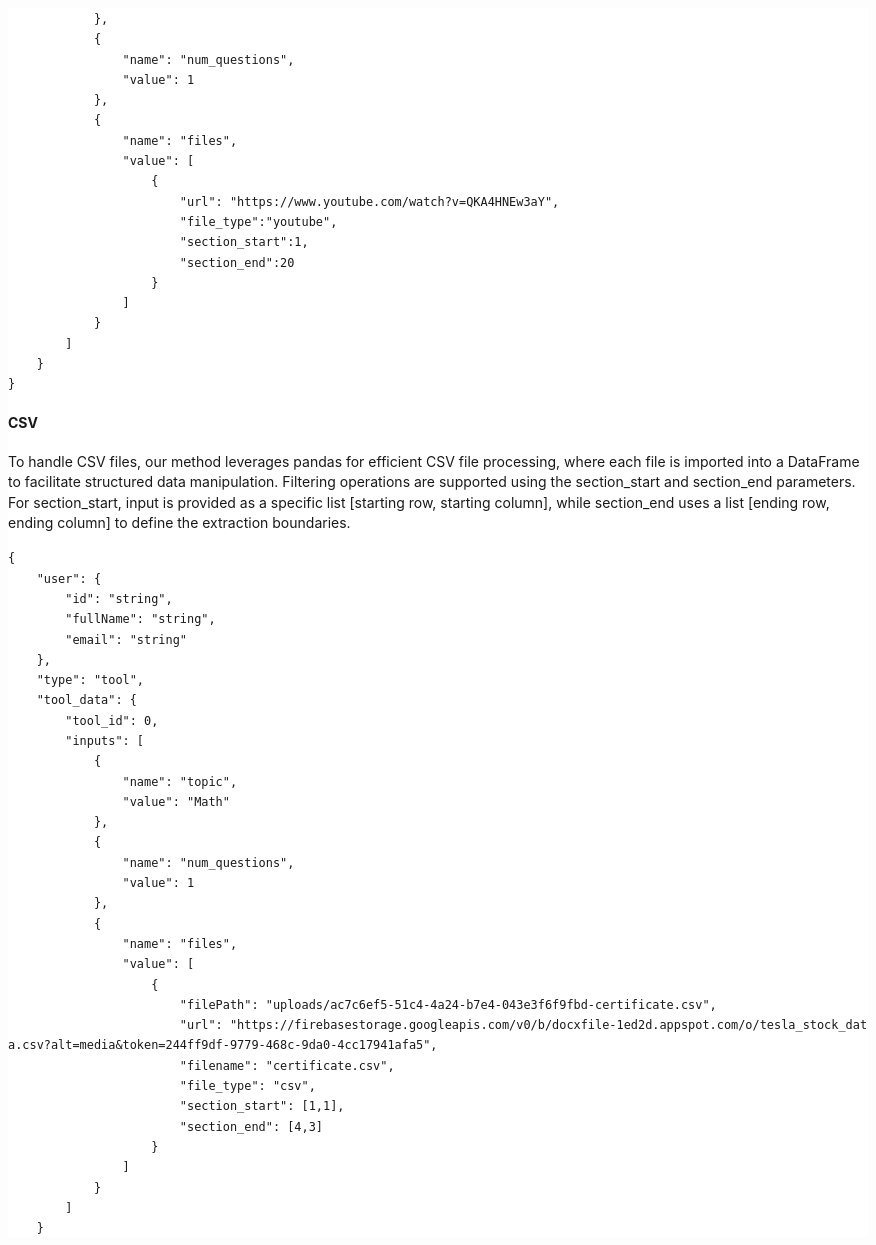 ```
            },
            {
                "name": "num_questions",
                "value": 1
            },
            {
                "name": "files",
                "value": [
                    {
                        "url": "https://www.youtube.com/watch?v=QKA4HNEw3aY",
                        "file_type":"youtube",
                        "section_start":1,
                        "section_end":20
                    }
                ]
            }
        ]
    }
}
```

#### CSV
To handle CSV files, our method leverages pandas for efficient CSV file processing, where each file is imported into a DataFrame to facilitate structured data manipulation. Filtering operations are supported using the section_start and section_end parameters. For section_start, input is provided as a specific list [starting row, starting column], while section_end uses a list [ending row, ending column] to define the extraction boundaries. 
```
{
    "user": {
        "id": "string",
        "fullName": "string",
        "email": "string"
    },
    "type": "tool",
    "tool_data": {
        "tool_id": 0,
        "inputs": [
            {
                "name": "topic",
                "value": "Math"
            },
            {
                "name": "num_questions",
                "value": 1
            },
            {
                "name": "files",
                "value": [
                    {
                        "filePath": "uploads/ac7c6ef5-51c4-4a24-b7e4-043e3f6f9fbd-certificate.csv",  
						"url": "https://firebasestorage.googleapis.com/v0/b/docxfile-1ed2d.appspot.com/o/tesla_stock_data.csv?alt=media&token=244ff9df-9779-468c-9da0-4cc17941afa5",  
						"filename": "certificate.csv",
                        "file_type": "csv",
                        "section_start": [1,1],
                        "section_end": [4,3]
                    }
                ]
            }
        ]
    }
```
